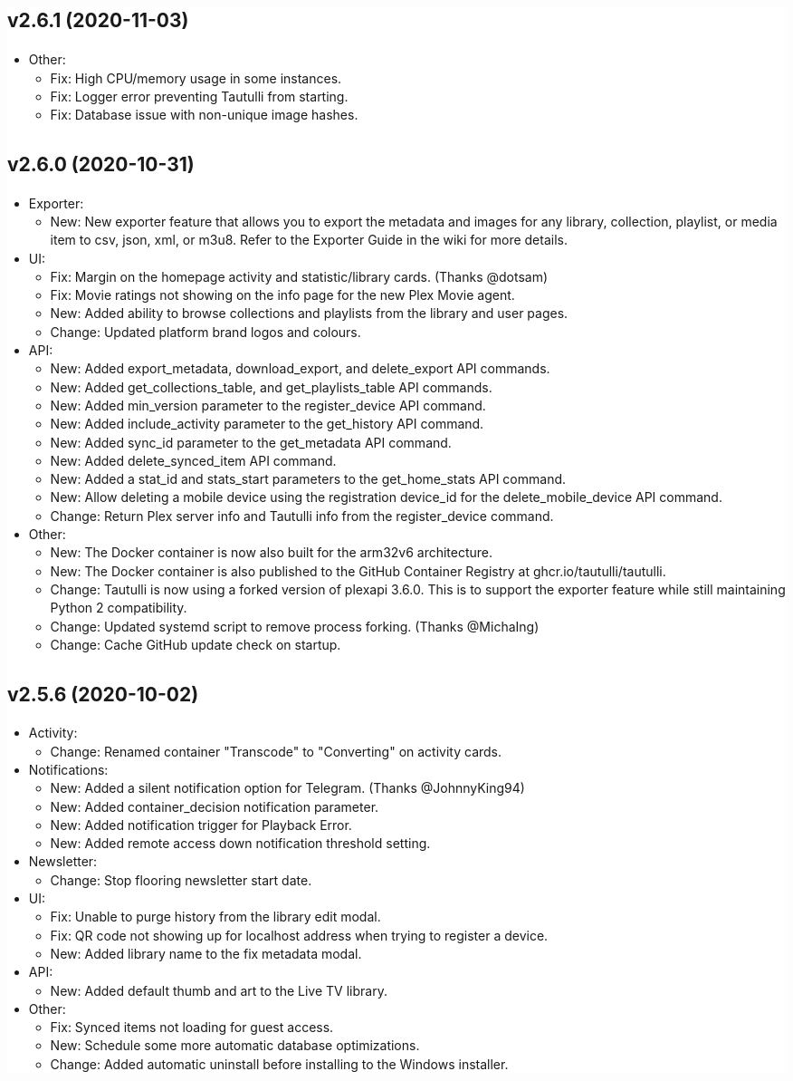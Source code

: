 
## v2.6.1 (2020-11-03)

* Other:
  * Fix: High CPU/memory usage in some instances.
  * Fix: Logger error preventing Tautulli from starting.
  * Fix: Database issue with non-unique image hashes.


## v2.6.0 (2020-10-31)

* Exporter:
  * New: New exporter feature that allows you to export the metadata and images for any library, collection, playlist, or media item to csv, json, xml, or m3u8. Refer to the Exporter Guide in the wiki for more details.
* UI:
  * Fix: Margin on the homepage activity and statistic/library cards. (Thanks @dotsam)
  * Fix: Movie ratings not showing on the info page for the new Plex Movie agent.
  * New: Added ability to browse collections and playlists from the library and user pages.
  * Change: Updated platform brand logos and colours.
* API:
  * New: Added export_metadata, download_export, and delete_export API commands.
  * New: Added get_collections_table, and get_playlists_table API commands.
  * New: Added min_version parameter to the register_device API command.
  * New: Added include_activity parameter to the get_history API command.
  * New: Added sync_id parameter to the get_metadata API command.
  * New: Added delete_synced_item API command.
  * New: Added a stat_id and stats_start parameters to the get_home_stats API command.
  * New: Allow deleting a mobile device using the registration device_id for the delete_mobile_device API command.
  * Change: Return Plex server info and Tautulli info from the register_device command.
* Other:
  * New: The Docker container is now also built for the arm32v6 architecture.
  * New: The Docker container is also published to the GitHub Container Registry at ghcr.io/tautulli/tautulli.
  * Change: Tautulli is now using a forked version of plexapi 3.6.0. This is to support the exporter feature while still maintaining Python 2 compatibility.
  * Change: Updated systemd script to remove process forking. (Thanks @MichaIng)
  * Change: Cache GitHub update check on startup.


## v2.5.6 (2020-10-02)

* Activity:
  * Change: Renamed container "Transcode" to "Converting" on activity cards.
* Notifications:
  * New: Added a silent notification option for Telegram. (Thanks @JohnnyKing94)
  * New: Added container_decision notification parameter.
  * New: Added notification trigger for Playback Error.
  * New: Added remote access down notification threshold setting.
* Newsletter:
  * Change: Stop flooring newsletter start date.
* UI:
  * Fix: Unable to purge history from the library edit modal.
  * Fix: QR code not showing up for localhost address when trying to register a device.
  * New: Added library name to the fix metadata modal.
* API:
  * New: Added default thumb and art to the Live TV library.
* Other:
  * Fix: Synced items not loading for guest access.
  * New: Schedule some more automatic database optimizations.
  * Change: Added automatic uninstall before installing to the Windows installer.
